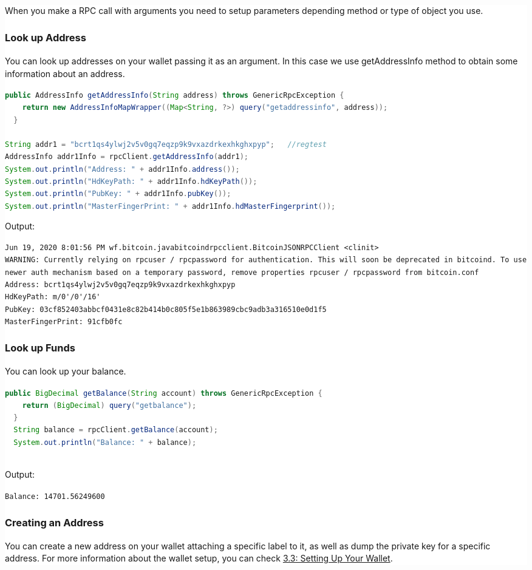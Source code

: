 When you make a RPC call with arguments you need to setup parameters depending method or type of object you use.   

### Look up Address

You can look up addresses on your wallet passing it as an argument.   In this case we use getAddressInfo method to obtain some information about an address.

```java
public AddressInfo getAddressInfo(String address) throws GenericRpcException {
    return new AddressInfoMapWrapper((Map<String, ?>) query("getaddressinfo", address));
  }

String addr1 = "bcrt1qs4ylwj2v5v0gq7eqzp9k9vxazdrkexhkghxpyp";   //regtest
AddressInfo addr1Info = rpcClient.getAddressInfo(addr1);
System.out.println("Address: " + addr1Info.address());
System.out.println("HdKeyPath: " + addr1Info.hdKeyPath());
System.out.println("PubKey: " + addr1Info.pubKey());
System.out.println("MasterFingerPrint: " + addr1Info.hdMasterFingerprint());
```
Output:
```
Jun 19, 2020 8:01:56 PM wf.bitcoin.javabitcoindrpcclient.BitcoinJSONRPCClient <clinit>
WARNING: Currently relying on rpcuser / rpcpassword for authentication. This will soon be deprecated in bitcoind. To use newer auth mechanism based on a temporary password, remove properties rpcuser / rpcpassword from bitcoin.conf
Address: bcrt1qs4ylwj2v5v0gq7eqzp9k9vxazdrkexhkghxpyp
HdKeyPath: m/0'/0'/16'
PubKey: 03cf852403abbcf0431e8c82b414b0c805f5e1b863989cbc9adb3a316510e0d1f5
MasterFingerPrint: 91cfb0fc

```

### Look up Funds

You can look up your balance.

```java
public BigDecimal getBalance(String account) throws GenericRpcException {
    return (BigDecimal) query("getbalance");
  }
  String balance = rpcClient.getBalance(account);
  System.out.println("Balance: " + balance);
  
```
Output: 

```
Balance: 14701.56249600
```

### Creating an Address

You can create a new address on your wallet attaching a specific label to it, as well as dump the private key for a specific address.
For more information about the wallet setup, you can check [3.3: Setting Up Your Wallet](03_3_Setting_Up_Your_Wallet.md).
